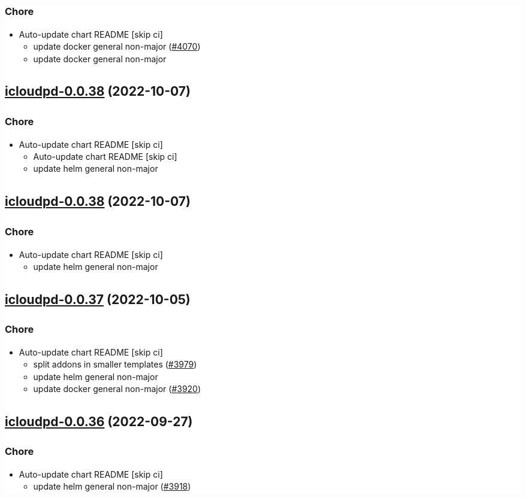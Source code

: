 ### Chore

- Auto-update chart README [skip ci]
  - update docker general non-major ([#4070](https://github.com/truecharts/charts/issues/4070))
  - update docker general non-major




## [icloudpd-0.0.38](https://github.com/truecharts/charts/compare/icloudpd-0.0.37...icloudpd-0.0.38) (2022-10-07)

### Chore

- Auto-update chart README [skip ci]
  - Auto-update chart README [skip ci]
  - update helm general non-major




## [icloudpd-0.0.38](https://github.com/truecharts/charts/compare/icloudpd-0.0.37...icloudpd-0.0.38) (2022-10-07)

### Chore

- Auto-update chart README [skip ci]
  - update helm general non-major




## [icloudpd-0.0.37](https://github.com/truecharts/charts/compare/icloudpd-0.0.36...icloudpd-0.0.37) (2022-10-05)

### Chore

- Auto-update chart README [skip ci]
  - split addons in smaller templates ([#3979](https://github.com/truecharts/charts/issues/3979))
  - update helm general non-major
  - update docker general non-major ([#3920](https://github.com/truecharts/charts/issues/3920))




## [icloudpd-0.0.36](https://github.com/truecharts/charts/compare/icloudpd-0.0.35...icloudpd-0.0.36) (2022-09-27)

### Chore

- Auto-update chart README [skip ci]
  - update helm general non-major ([#3918](https://github.com/truecharts/charts/issues/3918))



